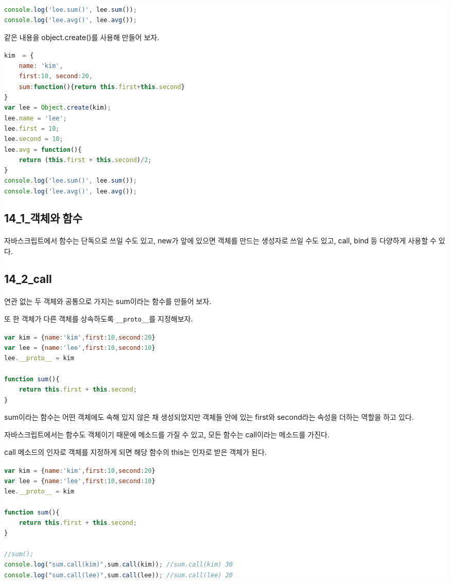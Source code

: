 ```js
console.log('lee.sum()', lee.sum());
console.log('lee.avg()', lee.avg());
```

같은 내용을 object.create()를 사용해 만들어 보자.

```js
kim  = {
    name: 'kim',
    first:10, second:20,
    sum:function(){return this.first+this.second}
}
var lee = Object.create(kim);
lee.name = 'lee';
lee.first = 10;
lee.second = 10;
lee.avg = function(){
    return (this.first + this.second)/2;
}
console.log('lee.sum()', lee.sum());
console.log('lee.avg()', lee.avg());
```

## 14_1_객체와 함수

자바스크립트에서 함수는 단독으로 쓰일 수도 있고, new가 앞에 있으면 객체를 만드는 생성자로 쓰일 수도 있고, call, bind 등 다양하게 사용할 수 있다.

## 14_2_call

연관 없는 두 객체와 공통으로 가지는 sum이라는 함수를 만들어 보자.

또 한 객체가 다른 객체를 상속하도록 `__proto__`를 지정해보자.

```js
var kim = {name:'kim',first:10,second:20}
var lee = {name:'lee',first:10,second:10}
lee.__proto__ = kim

function sum(){
    return this.first + this.second;
}
```

sum이라는 함수는 어떤 객체에도 속해 있지 않은 채 생성되었지만 객체들 안에 있는 first와 second라는 속성을 더하는 역할을 하고 있다.

자바스크립트에서는 함수도 객체이기 때문에 메소드를 가질 수 있고, 모든 함수는 call이라는 메소드를 가진다.

call 메소드의 인자로 객체를 지정하게 되면 해당 함수의 this는 인자로 받은 객체가 된다.

```js
var kim = {name:'kim',first:10,second:20}
var lee = {name:'lee',first:10,second:10}
lee.__proto__ = kim

function sum(){ 
    return this.first + this.second;
}

//sum();
console.log("sum.call(kim)",sum.call(kim)); //sum.call(kim) 30
console.log("sum.call(lee)",sum.call(lee)); //sum.call(lee) 20 
```
